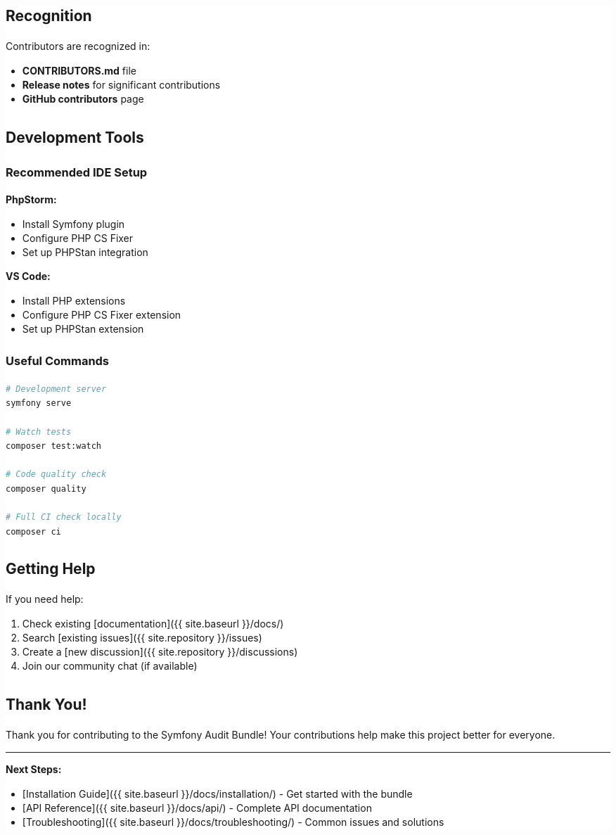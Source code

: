## Recognition

Contributors are recognized in:

- **CONTRIBUTORS.md** file
- **Release notes** for significant contributions
- **GitHub contributors** page

## Development Tools

### Recommended IDE Setup

**PhpStorm:**
- Install Symfony plugin
- Configure PHP CS Fixer
- Set up PHPStan integration

**VS Code:**
- Install PHP extensions
- Configure PHP CS Fixer extension
- Set up PHPStan extension

### Useful Commands

```bash
# Development server
symfony serve

# Watch tests
composer test:watch

# Code quality check
composer quality

# Full CI check locally
composer ci
```

## Getting Help

If you need help:

1. Check existing [documentation]({{ site.baseurl }}/docs/)
2. Search [existing issues]({{ site.repository }}/issues)
3. Create a [new discussion]({{ site.repository }}/discussions)
4. Join our community chat (if available)

## Thank You!

Thank you for contributing to the Symfony Audit Bundle! Your contributions help make this project better for everyone.

---

**Next Steps:**
- [Installation Guide]({{ site.baseurl }}/docs/installation/) - Get started with the bundle
- [API Reference]({{ site.baseurl }}/docs/api/) - Complete API documentation
- [Troubleshooting]({{ site.baseurl }}/docs/troubleshooting/) - Common issues and solutions